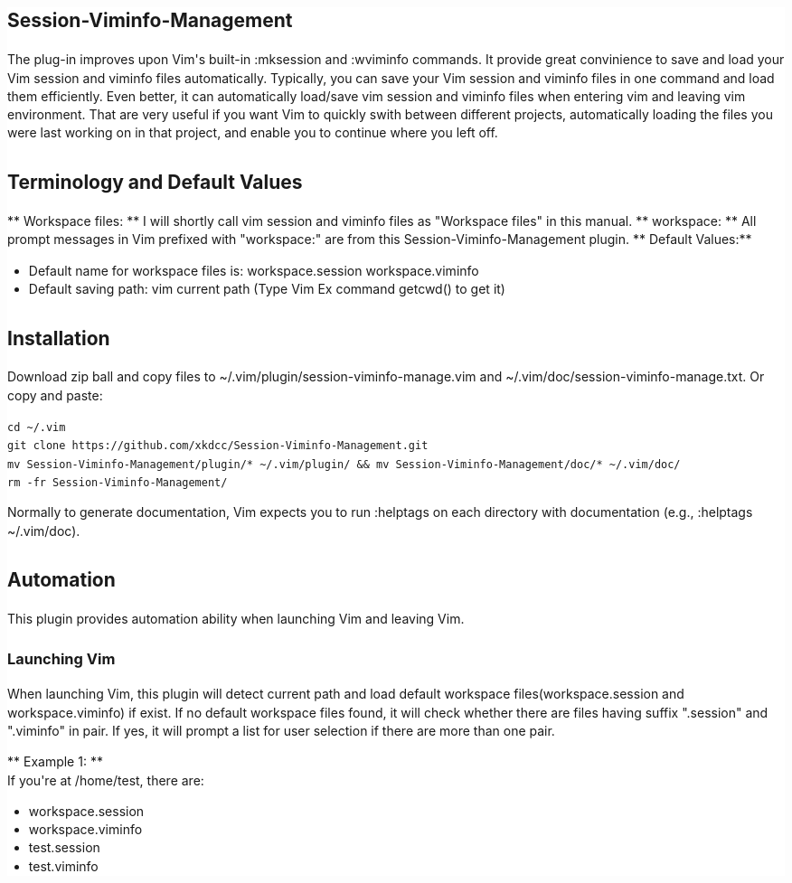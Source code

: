 Session-Viminfo-Management
---

The plug-in improves upon Vim's built-in :mksession and :wviminfo commands.
It provide great convinience to save and load your Vim session and viminfo files automatically.
Typically, you can save your Vim session and viminfo files in one command and load them efficiently.
Even better, it can automatically load/save vim session and viminfo files when entering vim and leaving vim environment.
That are very useful if you want Vim to quickly swith between different projects, automatically loading the files you were last working on in that project, and enable you to continue where you left off. 

## Terminology and Default Values
** Workspace files: ** I will shortly call vim session and viminfo files as "Workspace files" in this manual.
** workspace: ** All prompt messages in Vim prefixed with "workspace:" are from this Session-Viminfo-Management plugin.
** Default Values:**
  * Default name for workspace files is: 
      workspace.session 
      workspace.viminfo
  * Default saving path: 
      vim current path (Type Vim Ex command getcwd() to get it)

## Installation
Download zip ball and copy files to ~/.vim/plugin/session-viminfo-manage.vim and ~/.vim/doc/session-viminfo-manage.txt. Or copy and paste:
```
cd ~/.vim
git clone https://github.com/xkdcc/Session-Viminfo-Management.git 
mv Session-Viminfo-Management/plugin/* ~/.vim/plugin/ && mv Session-Viminfo-Management/doc/* ~/.vim/doc/
rm -fr Session-Viminfo-Management/
```
Normally to generate documentation, Vim expects you to run :helptags on each directory with documentation (e.g., :helptags ~/.vim/doc). 

## Automation

This plugin provides automation ability when launching Vim and leaving Vim.

### Launching Vim

When launching Vim, this plugin will detect current path and load default workspace files(workspace.session and workspace.viminfo) if exist. 
If no default workspace files found, it will check whether there are files having suffix ".session" and ".viminfo" in pair. 
If yes, it will prompt a list for user selection if there are more than one pair.

** Example 1: **<br>
If you're at /home/test, there are: 
* workspace.session
* workspace.viminfo
* test.session
* test.viminfo
